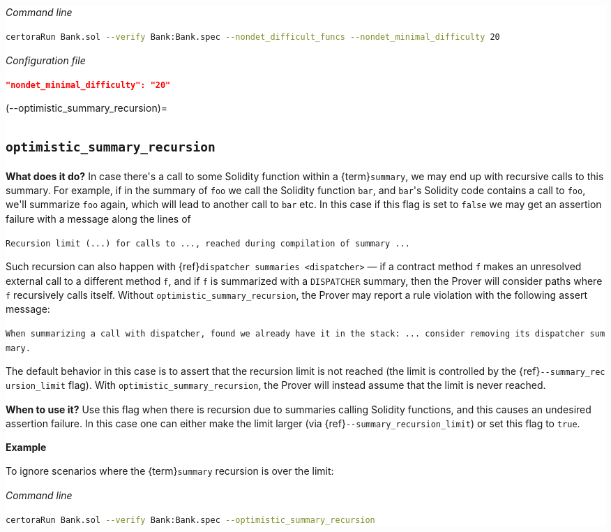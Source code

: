 _Command line_

```sh
certoraRun Bank.sol --verify Bank:Bank.spec --nondet_difficult_funcs --nondet_minimal_difficulty 20
```

_Configuration file_

```json
"nondet_minimal_difficulty": "20"
```




(--optimistic_summary_recursion)=
## `optimistic_summary_recursion`

**What does it do?**
In case there's a call to some Solidity function within a {term}`summary`, we may end up
with recursive calls to this summary. For example, if in the summary of `foo` we
call the Solidity function `bar`, and `bar`'s Solidity code contains a call to
`foo`, we'll summarize `foo` again, which will lead to another call to `bar`
etc. In this case if this flag is set to `false` we may get an assertion failure
with a message along the lines of
```text
Recursion limit (...) for calls to ..., reached during compilation of summary ...
```
Such recursion can also happen with {ref}`dispatcher summaries <dispatcher>` &mdash;
if a contract method `f` makes an unresolved external call to a different method
`f`, and if `f` is summarized with a `DISPATCHER` summary, then the Prover will
consider paths where `f` recursively calls itself. Without `optimistic_summary_recursion`,
the Prover may report a rule violation with the following assert message:
```text
When summarizing a call with dispatcher, found we already have it in the stack: ... consider removing its dispatcher summary.
```
The default behavior in this case is to assert that the recursion limit is not
reached (the limit is controlled by the {ref}`--summary_recursion_limit` flag).
With `optimistic_summary_recursion`, the Prover will instead assume that the
limit is never reached.

**When to use it?**
Use this flag when there is recursion due to summaries calling Solidity
functions, and this causes an undesired assertion failure. In this case one can
either make the limit larger (via {ref}`--summary_recursion_limit`) or set this
flag to `true`.

**Example**

To ignore scenarios where the {term}`summary` recursion is over the limit:

_Command line_

```sh
certoraRun Bank.sol --verify Bank:Bank.spec --optimistic_summary_recursion
```
